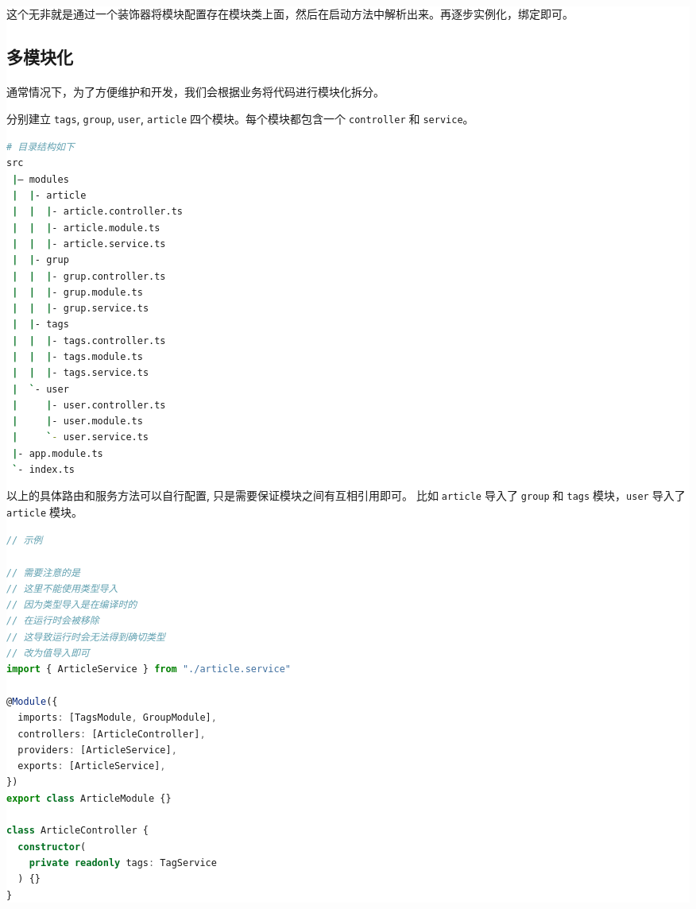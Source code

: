 这个无非就是通过一个装饰器将模块配置存在模块类上面，然后在启动方法中解析出来。再逐步实例化，绑定即可。

## 多模块化

通常情况下，为了方便维护和开发，我们会根据业务将代码进行模块化拆分。

分别建立 `tags`, `group`, `user`, `article` 四个模块。每个模块都包含一个 `controller` 和 `service`。

```sh
# 目录结构如下
src
 |— modules
 |  |- article
 |  |  |- article.controller.ts
 |  |  |- article.module.ts
 |  |  |- article.service.ts
 |  |- grup
 |  |  |- grup.controller.ts
 |  |  |- grup.module.ts
 |  |  |- grup.service.ts
 |  |- tags
 |  |  |- tags.controller.ts
 |  |  |- tags.module.ts
 |  |  |- tags.service.ts
 |  `- user
 |     |- user.controller.ts
 |     |- user.module.ts
 |     `- user.service.ts
 |- app.module.ts
 `- index.ts
```

以上的具体路由和服务方法可以自行配置, 只是需要保证模块之间有互相引用即可。
比如 `article` 导入了 `group` 和 `tags` 模块，`user` 导入了 `article` 模块。

```ts
// 示例

// 需要注意的是
// 这里不能使用类型导入
// 因为类型导入是在编译时的
// 在运行时会被移除
// 这导致运行时会无法得到确切类型
// 改为值导入即可
import { ArticleService } from "./article.service"

@Module({
  imports: [TagsModule, GroupModule],
  controllers: [ArticleController],
  providers: [ArticleService],
  exports: [ArticleService],
})
export class ArticleModule {}

class ArticleController {
  constructor(
    private readonly tags: TagService
  ) {}
}
```
